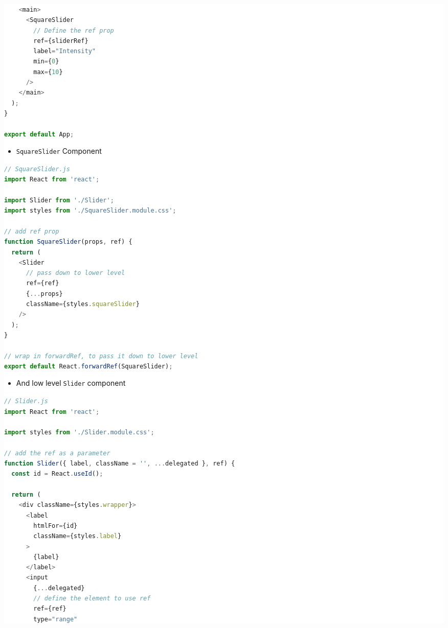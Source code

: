 ```JAVASCRIPT
    <main>
      <SquareSlider
        // Define the ref prop
        ref={sliderRef}
        label="Intensity"
        min={0}
        max={10}
      />
    </main>
  );
}

export default App;
```

- `SquareSlider` Component

```JAVASCRIPT
// SquareSlider.js
import React from 'react';

import Slider from './Slider';
import styles from './SquareSlider.module.css';

// add ref prop
function SquareSlider(props, ref) {
  return (
    <Slider 
      // pass down to lower level
      ref={ref}
      {...props}
      className={styles.squareSlider} 
    />
  );
}

// wrap in forwardRef, to pass it down to lower level
export default React.forwardRef(SquareSlider);
```

- And low level `Slider` component

```JAVASCRIPT
// Slider.js
import React from 'react';

import styles from './Slider.module.css';

// add the ref as a parameter
function Slider({ label, className = '', ...delegated }, ref) {
  const id = React.useId();
  
  return (
    <div className={styles.wrapper}>
      <label
        htmlFor={id}
        className={styles.label}
      >
        {label}
      </label>
      <input
        {...delegated}
        // define the element to use ref
        ref={ref}
        type="range"
```